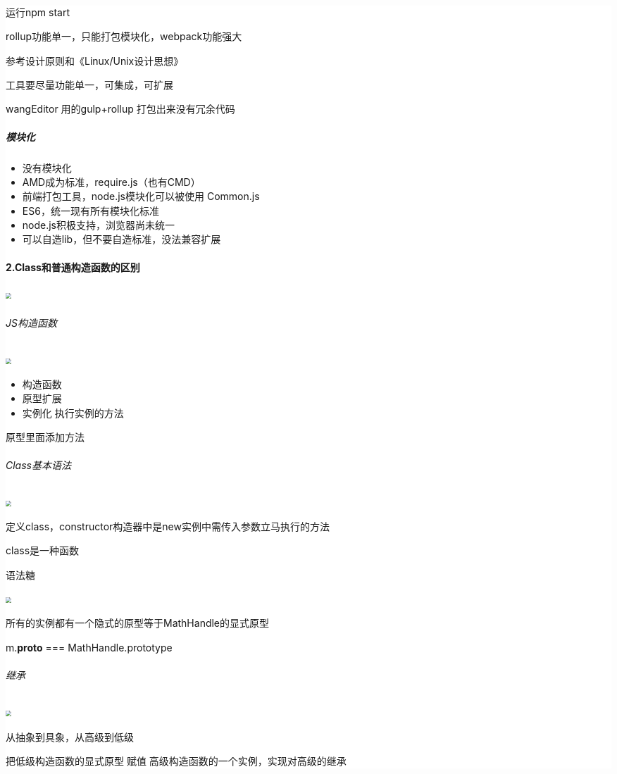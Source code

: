 运行npm start

rollup功能单一，只能打包模块化，webpack功能强大

参考设计原则和《Linux/Unix设计思想》

工具要尽量功能单一，可集成，可扩展

wangEditor 用的gulp+rollup  打包出来没有冗余代码

##### 模块化

- 没有模块化
- AMD成为标准，require.js（也有CMD）
- 前端打包工具，node.js模块化可以被使用 Common.js
- ES6，统一现有所有模块化标准
- node.js积极支持，浏览器尚未统一
- 可以自造lib，但不要自造标准，没法兼容扩展



#### 2.Class和普通构造函数的区别

<img src="https://user-gold-cdn.xitu.io/2020/2/16/1704c8a23f2e449f?w=753&amp;h=603&amp;f=png&amp;s=166862" style="zoom:50%;" />

###### JS构造函数

<img src="https://user-gold-cdn.xitu.io/2020/2/16/1704c8ae06e86dc2?w=956&amp;h=608&amp;f=png&amp;s=260348" style="zoom:50%;" />

- 构造函数
- 原型扩展
- 实例化 执行实例的方法

原型里面添加方法

###### Class基本语法

<img src="https://user-gold-cdn.xitu.io/2020/2/16/1704c902b9cb3e51?w=776&amp;h=647&amp;f=png&amp;s=225998" style="zoom:50%;" />

定义class，constructor构造器中是new实例中需传入参数立马执行的方法

class是一种函数

语法糖

<img src="https://user-gold-cdn.xitu.io/2020/2/16/1704c9634ff8c4d0?w=1112&amp;h=538&amp;f=png&amp;s=241696" style="zoom:50%;" />

所有的实例都有一个隐式的原型等于MathHandle的显式原型

m.__proto__ === MathHandle.prototype

###### 继承

<img src="https://user-gold-cdn.xitu.io/2020/2/16/1704ca0f01420361?w=534&amp;h=642&amp;f=png&amp;s=207518" style="zoom:50%;" />

从抽象到具象，从高级到低级

把低级构造函数的显式原型 赋值 高级构造函数的一个实例，实现对高级的继承
